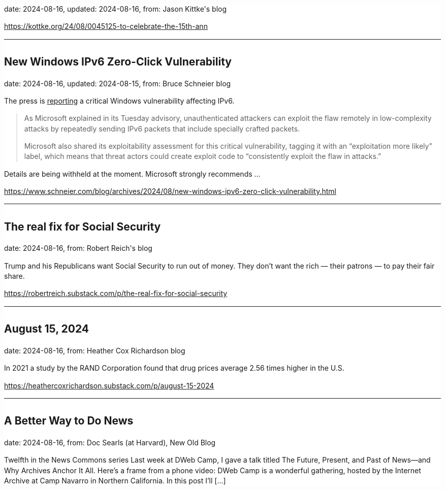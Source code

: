 date: 2024-08-16, updated: 2024-08-16, from: Jason Kittke's blog

 

<https://kottke.org/24/08/0045125-to-celebrate-the-15th-ann>

---

## New Windows IPv6 Zero-Click Vulnerability

date: 2024-08-16, updated: 2024-08-15, from: Bruce Schneier blog

<p>The press is <a href="https://www.bleepingcomputer.com/news/microsoft/zero-click-windows-tcp-ip-rce-impacts-all-systems-with-ipv6-enabled-patch-now/">reporting</a> a critical Windows vulnerability affecting IPv6.</p>
<blockquote><p>As Microsoft explained in its Tuesday advisory, unauthenticated attackers can exploit the flaw remotely in low-complexity attacks by repeatedly sending IPv6 packets that include specially crafted packets.</p>
<p>Microsoft also shared its exploitability assessment for this critical vulnerability, tagging it with an &#8220;exploitation more likely&#8221; label, which means that threat actors could create exploit code to &#8220;consistently exploit the flaw in attacks.&#8221;</p></blockquote>
<p>Details are being withheld at the moment. Microsoft strongly recommends ...</p> 

<https://www.schneier.com/blog/archives/2024/08/new-windows-ipv6-zero-click-vulnerability.html>

---

## The real fix for Social Security

date: 2024-08-16, from: Robert Reich's blog

Trump and his Republicans want Social Security to run out of money. They don&#8217;t want the rich &#8212; their patrons &#8212; to pay their fair share. 

<https://robertreich.substack.com/p/the-real-fix-for-social-security>

---

## August 15, 2024 

date: 2024-08-16, from: Heather Cox Richardson blog

In 2021 a study by the RAND Corporation found that drug prices average 2.56 times higher in the U.S. 

<https://heathercoxrichardson.substack.com/p/august-15-2024>

---

## A Better Way to Do News

date: 2024-08-16, from: Doc Searls (at Harvard), New Old Blog

Twelfth in the News Commons series Last week at DWeb Camp, I gave a talk titled The Future, Present, and Past of News—and Why Archives Anchor It All. Here&#8217;s a frame from a phone video: DWeb Camp is a wonderful gathering, hosted by the Internet Archive at Camp Navarro in Northern California. In this post I&#8217;ll [&#8230;] 
